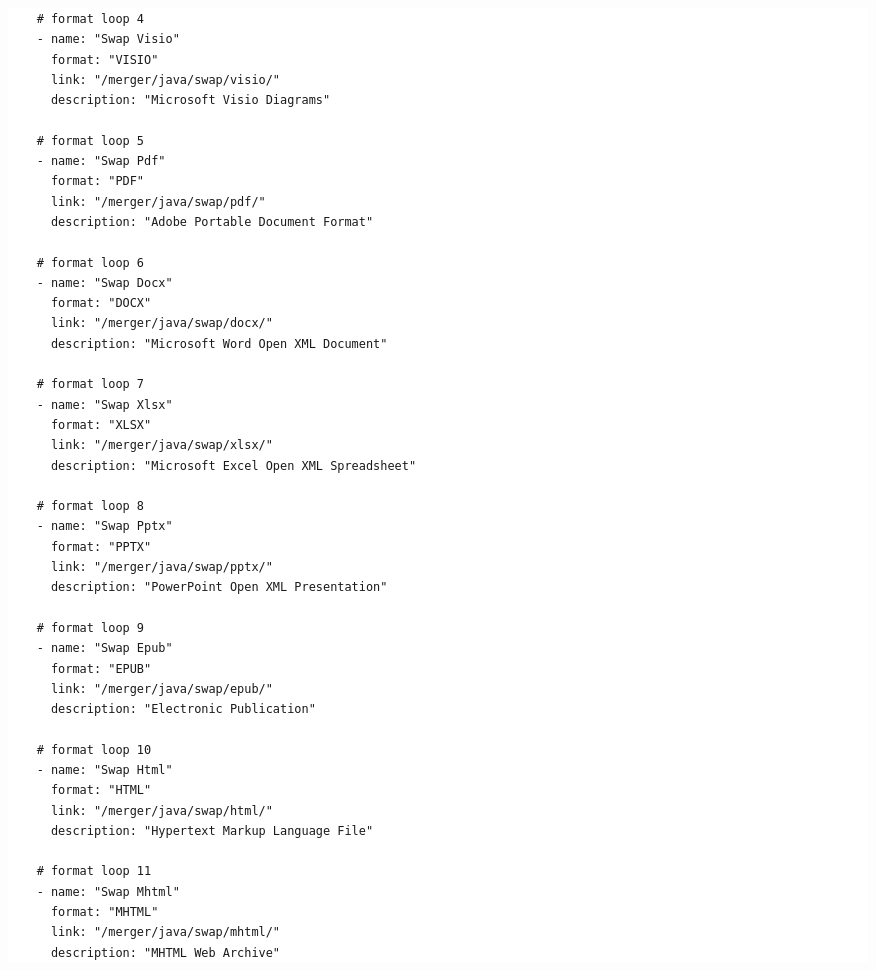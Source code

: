         # format loop 4
        - name: "Swap Visio"
          format: "VISIO"
          link: "/merger/java/swap/visio/"
          description: "Microsoft Visio Diagrams"
          
        # format loop 5
        - name: "Swap Pdf"
          format: "PDF"
          link: "/merger/java/swap/pdf/"
          description: "Adobe Portable Document Format"

        # format loop 6
        - name: "Swap Docx"
          format: "DOCX"
          link: "/merger/java/swap/docx/"
          description: "Microsoft Word Open XML Document"

        # format loop 7
        - name: "Swap Xlsx"
          format: "XLSX"
          link: "/merger/java/swap/xlsx/"
          description: "Microsoft Excel Open XML Spreadsheet"

        # format loop 8
        - name: "Swap Pptx"
          format: "PPTX"
          link: "/merger/java/swap/pptx/"
          description: "PowerPoint Open XML Presentation"

        # format loop 9
        - name: "Swap Epub"
          format: "EPUB"
          link: "/merger/java/swap/epub/"
          description: "Electronic Publication"

        # format loop 10
        - name: "Swap Html"
          format: "HTML"
          link: "/merger/java/swap/html/"
          description: "Hypertext Markup Language File"

        # format loop 11
        - name: "Swap Mhtml"
          format: "MHTML"
          link: "/merger/java/swap/mhtml/"
          description: "MHTML Web Archive"
